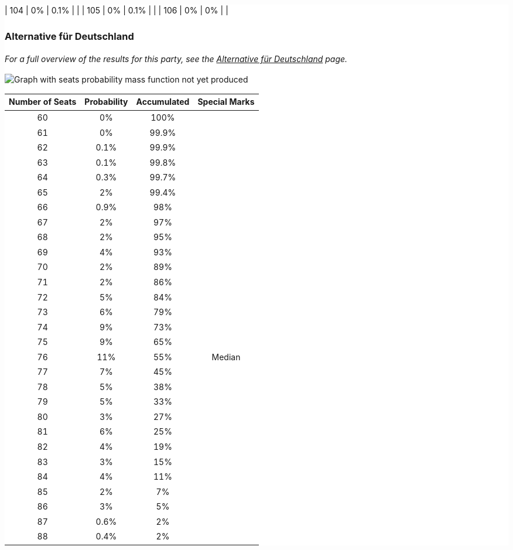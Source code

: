 | 104 | 0% | 0.1% |  |
| 105 | 0% | 0.1% |  |
| 106 | 0% | 0% |  |

### Alternative für Deutschland

*For a full overview of the results for this party, see the [Alternative für Deutschland](party-alternativefürdeutschland.html) page.*

![Graph with seats probability mass function not yet produced](2021-05-10-Forsa-seats-pmf-alternativefürdeutschland.png "Seats Probability Mass Function")

| Number of Seats | Probability | Accumulated | Special Marks |
|:---------------:|:-----------:|:-----------:|:-------------:|
| 60 | 0% | 100% |  |
| 61 | 0% | 99.9% |  |
| 62 | 0.1% | 99.9% |  |
| 63 | 0.1% | 99.8% |  |
| 64 | 0.3% | 99.7% |  |
| 65 | 2% | 99.4% |  |
| 66 | 0.9% | 98% |  |
| 67 | 2% | 97% |  |
| 68 | 2% | 95% |  |
| 69 | 4% | 93% |  |
| 70 | 2% | 89% |  |
| 71 | 2% | 86% |  |
| 72 | 5% | 84% |  |
| 73 | 6% | 79% |  |
| 74 | 9% | 73% |  |
| 75 | 9% | 65% |  |
| 76 | 11% | 55% | Median |
| 77 | 7% | 45% |  |
| 78 | 5% | 38% |  |
| 79 | 5% | 33% |  |
| 80 | 3% | 27% |  |
| 81 | 6% | 25% |  |
| 82 | 4% | 19% |  |
| 83 | 3% | 15% |  |
| 84 | 4% | 11% |  |
| 85 | 2% | 7% |  |
| 86 | 3% | 5% |  |
| 87 | 0.6% | 2% |  |
| 88 | 0.4% | 2% |  |